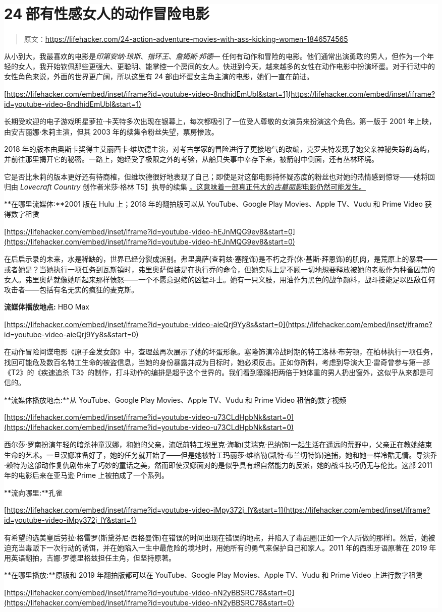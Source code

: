 # 24 部有性感女人的动作冒险电影

> 原文：<https://lifehacker.com/24-action-adventure-movies-with-ass-kicking-women-1846574565>

从小到大，我最喜欢的电影是*印第安纳·琼斯*、*指环王*、*詹姆斯·邦德—* 任何有动作和冒险的电影。他们通常出演勇敢的男人，但作为一个年轻的女人，我开始钦佩那些更强大、更聪明、能掌控一个房间的女人。快进到今天，越来越多的女性在动作电影中扮演坏蛋。对于行动中的女性角色来说，外面的世界更广阔，所以这里有 24 部由坏蛋女主角主演的电影，她们一直在前进。

 [https://lifehacker.com/embed/inset/iframe?id=youtube-video-8ndhidEmUbI&start=1](https://lifehacker.com/embed/inset/iframe?id=youtube-video-8ndhidEmUbI&start=1) 

长期受欢迎的电子游戏明星萝拉·卡芙特多次出现在银幕上，每次都吸引了一位受人尊敬的女演员来扮演这个角色。第一版于 2001 年上映，由安吉丽娜·朱莉主演，但其 2003 年的续集令粉丝失望，票房惨败。

2018 年的版本由奥斯卡奖得主艾丽西卡·维坎德主演，对考古学家的冒险进行了更接地气的改编，克罗夫特发现了她父亲神秘失踪的岛屿，并前往那里揭开它的秘密。一路上，她经受了极限之外的考验，从船只失事中幸存下来，被箭射中侧面，还有丛林环境。

它是否比朱莉的版本更好还有待商榷，但维坎德很好地表现了自己；即使是对这部电影持怀疑态度的粉丝也对她的热情感到惊讶——她将回归由 *Lovecraft Country* 创作者米莎·格林 T5】执导的续集 [，这意味着一部真正伟大的*古墓丽影*电影仍然可能发生。](https://deadline.com/2021/01/tomb-raider-lovecraft-country-misha-green-write-direct-alicia-vikander-lara-croft-mgm-1234680071/)

**在哪里流媒体:**2001 版在 Hulu 上；2018 年的翻拍版可以从 YouTube、Google Play Movies、Apple TV、Vudu 和 Prime Video 获得数字租赁

 [https://lifehacker.com/embed/inset/iframe?id=youtube-video-hEJnMQG9ev8&start=0](https://lifehacker.com/embed/inset/iframe?id=youtube-video-hEJnMQG9ev8&start=0) 

在后启示录的未来，水是稀缺的，世界已经分裂成派别。弗里奥萨(查莉兹·塞隆饰)是不朽之乔(休·基斯·拜恩饰)的肌肉，是荒原上的暴君——或者她是？当她执行一项任务到瓦斯镇时，弗里奥萨假装是在执行乔的命令，但她实际上是不顾一切地想要释放被她的老板作为种畜囚禁的女人。弗里奥萨就像她听起来那样愤怒——一个不愿意退缩的凶猛斗士。她有一只义肢，用油作为黑色的战争颜料，战斗技能足以匹敌任何攻击者——包括有名无实的疯狂的麦克斯。

**流媒体播放地点:** HBO Max

 [https://lifehacker.com/embed/inset/iframe?id=youtube-video-aieQrj9Yy8s&start=0](https://lifehacker.com/embed/inset/iframe?id=youtube-video-aieQrj9Yy8s&start=0) 

在动作冒险间谍电影《原子金发女郎》中，查理兹再次展示了她的坏蛋形象。塞隆饰演冷战时期的特工洛林·布劳顿，在柏林执行一项任务，找回可能危及数百名特工生命的被盗信息，当她的身份暴露并成为目标时，她必须反击。正如你所料，考虑到导演大卫·雷奇曾参与第一部《T2》的《疾速追杀 T3》的制作，打斗动作的编排是超乎这个世界的。我们看到塞隆把两倍于她体重的男人扔出窗外，这似乎从来都是可信的。

**流媒体播放地点:**从 YouTube、Google Play Movies、Apple TV、Vudu 和 Prime Video 租借的数字视频

 [https://lifehacker.com/embed/inset/iframe?id=youtube-video-u73CLdHpbNk&start=0](https://lifehacker.com/embed/inset/iframe?id=youtube-video-u73CLdHpbNk&start=0) 

西尔莎·罗南扮演年轻的暗杀神童汉娜，和她的父亲，流氓前特工埃里克·海勒(艾瑞克·巴纳饰)一起生活在遥远的荒野中，父亲正在教她结束生命的艺术。一旦汉娜准备好了，她的任务就开始了——但是她被特工玛丽莎·维格勒(凯特·布兰切特饰)追捕，她和她一样冷酷无情。导演乔·赖特为这部动作复仇剧带来了巧妙的童话之美，然而即使汉娜面对的是似乎具有超自然能力的反派，她的战斗技巧仍无与伦比。这部 2011 年的电影后来在亚马逊 Prime 上被拍成了一个系列。

**流向哪里:**孔雀

 [https://lifehacker.com/embed/inset/iframe?id=youtube-video-iMpy372j_lY&start=1](https://lifehacker.com/embed/inset/iframe?id=youtube-video-iMpy372j_lY&start=1) 

有希望的选美皇后劳拉·格雷罗(斯黛芬尼·西格曼饰)在错误的时间出现在错误的地点，并陷入了毒品圈(正如一个人所做的那样)。然后，她被迫充当毒贩下一次行动的诱饵，并在她陷入一生中最危险的境地时，用她所有的勇气来保护自己和家人。2011 年的西班牙语原著在 2019 年用英语翻拍，吉娜·罗德里格兹担任主角，但坚持原著。

**在哪里播放:**原版和 2019 年翻拍版都可以在 YouTube、Google Play Movies、Apple TV、Vudu 和 Prime Video 上进行数字租赁

 [https://lifehacker.com/embed/inset/iframe?id=youtube-video-nN2yBBSRC78&start=0](https://lifehacker.com/embed/inset/iframe?id=youtube-video-nN2yBBSRC78&start=0) 
